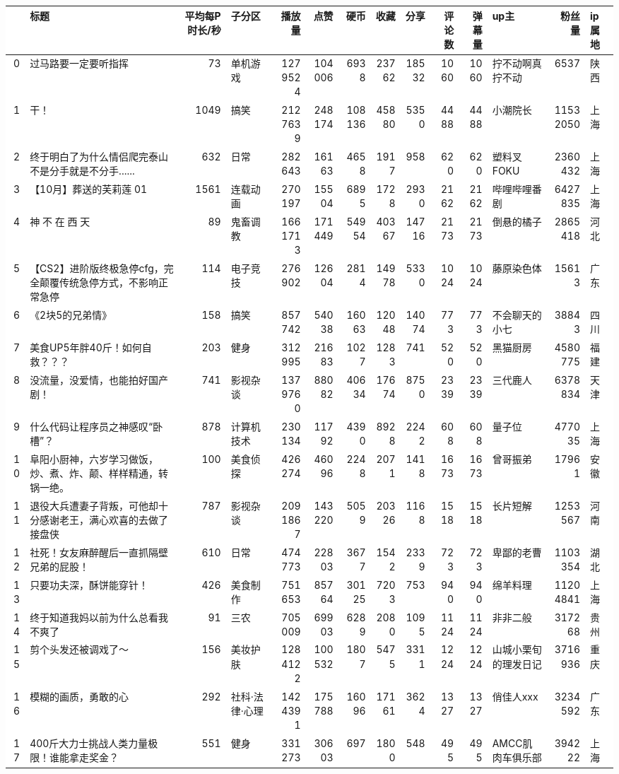 |     | 标题                                                                                                                                                         |   平均每P时长/秒 | 子分区         |   播放量 |   点赞 |   硬币 |   收藏 |   分享 |   评论数 |   弹幕量 | up主                  |   粉丝量 | ip属地   |
|----:|:-------------------------------------------------------------------------------------------------------------------------------------------------------------|-----------------:|:---------------|---------:|-------:|-------:|-------:|-------:|---------:|---------:|:----------------------|---------:|:---------|
|   0 | 过马路要一定要听指挥                                                                                                                                         |          73      | 单机游戏       |  1279524 | 104006 |   6938 |  23762 |  18532 |     1060 |     1060 | 拧不动啊真拧不动      |     6537 | 陕西     |
|   1 | 干！                                                                                                                                                         |        1049      | 搞笑           |  2127639 | 248174 | 108136 |  45880 |   5350 |     4488 |     4488 | 小潮院长              | 11532050 | 上海     |
|   2 | 终于明白了为什么情侣爬完泰山不是分手就是不分手......                                                                                                         |         632      | 日常           |   282643 |  16163 |   4658 |   1917 |    958 |      620 |      620 | 塑料叉FOKU            |  2360432 | 上海     |
|   3 | 【10月】葬送的芙莉莲 01                                                                                                                                      |        1561      | 连载动画       |   270197 |  15504 |   6895 |   1728 |   2930 |     2162 |     2162 | 哔哩哔哩番剧          |  6427835 | 上海     |
|   4 | 神 不 在 西 天                                                                                                                                               |          89      | 鬼畜调教       |  1661713 | 171449 |  54954 |  40367 |  14716 |     2173 |     2173 | 倒悬的橘子            |  2865418 | 河北     |
|   5 | 【CS2】进阶版终极急停cfg，完全颠覆传统急停方式，不影响正常急停                                                                                               |         114      | 电子竞技       |   276902 |  12604 |   2814 |  14978 |   5330 |     1024 |     1024 | 藤原染色体            |    15613 | 广东     |
|   6 | 《2块5的兄弟情》                                                                                                                                             |         158      | 搞笑           |   857742 |  54038 |  16063 |  12048 |  14074 |      773 |      773 | 不会聊天的小七        |    38843 | 四川     |
|   7 | 美食UP5年胖40斤！如何自救？？？                                                                                                                              |         203      | 健身           |   312995 |  21683 |   1027 |   1283 |    741 |      520 |      520 | 黑猫厨房              |  4580775 | 福建     |
|   8 | 没流量，没爱情，也能拍好国产剧！                                                                                                                             |         741      | 影视杂谈       |  1379760 |  88082 |  40634 |  17674 |   8750 |     2339 |     2339 | 三代鹿人              |  6378834 | 天津     |
|   9 | 什么代码让程序员之神感叹“卧槽”？                                                                                                                             |         878      | 计算机技术     |   230134 |  11792 |   4390 |   8928 |   2242 |      608 |      608 | 量子位                |   477035 | 上海     |
|  10 | 阜阳小厨神，六岁学习做饭，炒、煮、炸、颠、样样精通，转锅一绝。                                                                                               |         100      | 美食侦探       |   426274 |  46096 |   2248 |   2071 |   1418 |     1673 |     1673 | 曾哥振弟              |    17961 | 安徽     |
|  11 | 退役大兵遭妻子背叛，可他却十分感谢老王，满心欢喜的去做了接盘侠                                                                                               |         787      | 影视杂谈       |  2091867 | 143220 |   5059 |  20326 |   1168 |     1518 |     1518 | 长片短解              |  1253567 | 河南     |
|  12 | 社死！女友麻醉醒后一直抓隔壁兄弟的屁股！                                                                                                                     |         610      | 日常           |   474773 |  22803 |   3677 |   1542 |   2339 |      723 |      723 | 卑鄙的老曹            |  1103354 | 湖北     |
|  13 | 只要功夫深，酥饼能穿针！                                                                                                                                     |         426      | 美食制作       |   751653 |  85764 |  30125 |   7203 |    753 |      940 |      940 | 绵羊料理              | 11204841 | 上海     |
|  14 | 终于知道我妈以前为什么总看我不爽了                                                                                                                           |          91      | 三农           |   705009 |  69903 |   6289 |   2080 |   1095 |     1124 |     1124 | 非非二般              |   317268 | 贵州     |
|  15 | 剪个头发还被调戏了～                                                                                                                                         |         156      | 美妆护肤       |  1284122 | 100532 |   1807 |   5475 |   3311 |     1224 |     1224 | 山城小栗旬的理发日记  |  3716936 | 重庆     |
|  16 | 模糊的画质，勇敢的心                                                                                                                                         |         292      | 社科·法律·心理 |  1424391 | 175788 |  16096 |  17161 |   3624 |     1327 |     1327 | 俏佳人xxx             |  3234592 | 广东     |
|  17 | 400斤大力士挑战人类力量极限！谁能拿走奖金？                                                                                                                  |         551      | 健身           |   331273 |  30603 |    697 |   1800 |    548 |      495 |      495 | AMCC肌肉车俱乐部      |   394222 | 上海     |